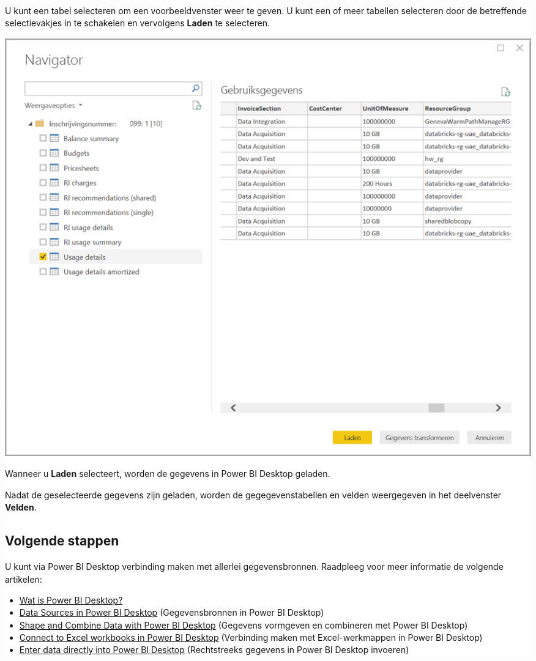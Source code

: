 U kunt een tabel selecteren om een voorbeeldvenster weer te geven. U kunt een of meer tabellen selecteren door de betreffende selectievakjes in te schakelen en vervolgens **Laden** te selecteren.

![Schermopname van het dialoogvenster Navigator.](media/desktop-connect-azure-cost-management/azure-cost-management-01c.png)

Wanneer u **Laden** selecteert, worden de gegevens in Power BI Desktop geladen. 

Nadat de geselecteerde gegevens zijn geladen, worden de gegegevenstabellen en velden weergegeven in het deelvenster **Velden**.


## <a name="next-steps"></a>Volgende stappen

U kunt via Power BI Desktop verbinding maken met allerlei gegevensbronnen. Raadpleeg voor meer informatie de volgende artikelen:

* [Wat is Power BI Desktop?](../fundamentals/desktop-what-is-desktop.md)
* [Data Sources in Power BI Desktop](desktop-data-sources.md) (Gegevensbronnen in Power BI Desktop)
* [Shape and Combine Data with Power BI Desktop](desktop-shape-and-combine-data.md) (Gegevens vormgeven en combineren met Power BI Desktop)
* [Connect to Excel workbooks in Power BI Desktop](desktop-connect-excel.md) (Verbinding maken met Excel-werkmappen in Power BI Desktop)   
* [Enter data directly into Power BI Desktop](desktop-enter-data-directly-into-desktop.md) (Rechtstreeks gegevens in Power BI Desktop invoeren)
